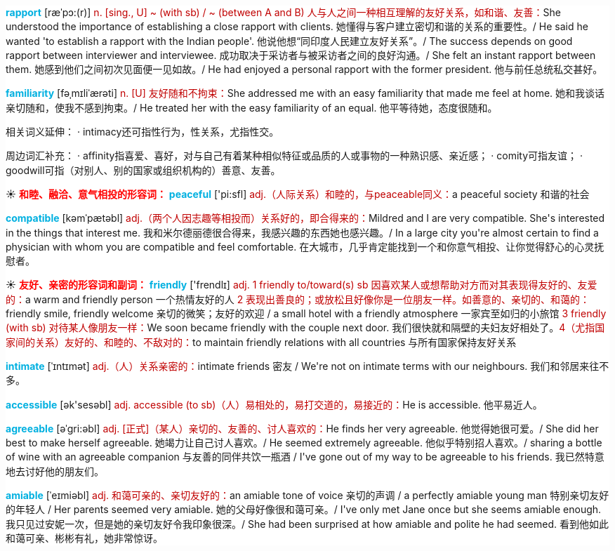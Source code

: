 <font color="sky blue">**rapport**</font> [ræˈpɔ:(r)]
<font color="#c00000">n. [sing., U] ~ (with sb) / ~ (between A and B) 人与人之间一种相互理解的友好关系，如和谐、友善：</font>She understood the importance of establishing a close rapport with clients. 她懂得与客户建立密切和谐的关系的重要性。/ He said he wanted 'to establish a rapport with the Indian people'. 他说他想“同印度人民建立友好关系”。/ The success depends on good rapport between interviewer and interviewee. 成功取决于采访者与被采访者之间的良好沟通。/ She felt an instant rapport between them. 她感到他们之间初次见面便一见如故。/ He had enjoyed a personal rapport with the former president. 他与前任总统私交甚好。

<font color="sky blue">**familiarity**</font> [fəˌmɪliˈærəti]
<font color="#c00000">n. [U] 友好随和不拘束：</font>She addressed me with an easy familiarity that made me feel at home. 她和我谈话亲切随和，使我不感到拘束。/ He treated her with the easy familiarity of an equal. 他平等待她，态度很随和。

相关词义延伸：
· intimacy还可指性行为，性关系，尤指性交。

周边词汇补充：
· affinity指喜爱、喜好，对与自己有着某种相似特征或品质的人或事物的一种熟识感、亲近感；
· comity可指友谊；
· goodwill可指（对别人、别的国家或组织机构的）善意、友善。

☀ <font color="red">**和睦、融洽、意气相投的形容词：**</font>
<font color="sky blue">**peaceful**</font> ['pi:sfl] 
<font color="#c00000">adj.（人际关系）和睦的，与peaceable同义：</font>a peaceful society 和谐的社会
           
<font color="sky blue">**compatible**</font> [kəmˈpætəbl]
<font color="#c00000">adj.（两个人因志趣等相投而）关系好的，即合得来的：</font>Mildred and I are very compatible. She's interested in the things that interest me. 我和米尔德丽德很合得来，我感兴趣的东西她也感兴趣。/ In a large city you're almost certain to find a physician with whom you are compatible and feel comfortable. 在大城市，几乎肯定能找到一个和你意气相投、让你觉得舒心的心灵抚慰者。

☀ <font color="red">**友好、亲密的形容词和副词：**</font>
<font color="sky blue">**friendly**</font> ['frendlɪ] 
<font color="#c00000">adj. 1 friendly to/toward(s) sb 因喜欢某人或想帮助对方而对其表现得友好的、友爱的：</font>a warm and friendly person 一个热情友好的人 <font color="#c00000">2 表现出善良的；或放松且好像你是一位朋友一样。如善意的、亲切的、和蔼的：</font>friendly smile, friendly welcome 亲切的微笑；友好的欢迎 / a small hotel with a friendly atmosphere 一家宾至如归的小旅馆 <font color="#c00000">3 friendly (with sb) 对待某人像朋友一样：</font>We soon became friendly with the couple next door. 我们很快就和隔壁的夫妇友好相处了。<font color="#c00000">4（尤指国家间的关系）友好的、和睦的、不敌对的：</font>to maintain friendly relations with all countries 与所有国家保持友好关系
           
<font color="sky blue">**intimate**</font> [ˈɪntɪmət]
<font color="#c00000">adj.（人）关系亲密的：</font>intimate friends 密友 / We're not on intimate terms with our neighbours. 我们和邻居来往不多。

<font color="sky blue">**accessible**</font> [ək'sesəbl] 
<font color="#c00000">adj. accessible (to sb)（人）易相处的，易打交道的，易接近的：</font>He is accessible. 他平易近人。
           
<font color="sky blue">**agreeable**</font> [əˈgri:əbl]
<font color="#c00000">adj. [正式]（某人）亲切的、友善的、讨人喜欢的：</font>He finds her very agreeable. 他觉得她很可爱。/ She did her best to make herself agreeable. 她竭力让自己讨人喜欢。/ He seemed extremely agreeable. 他似乎特别招人喜欢。/ sharing a bottle of wine with an agreeable companion 与友善的同伴共饮一瓶酒 / I've gone out of my way to be agreeable to his friends. 我已然特意地去讨好他的朋友们。
           
<font color="sky blue">**amiable**</font> [ˈeɪmiəbl]
<font color="#c00000">adj. 和蔼可亲的、亲切友好的：</font>an amiable tone of voice 亲切的声调 / a perfectly amiable young man 特别亲切友好的年轻人 / Her parents seemed very amiable. 她的父母好像很和蔼可亲。/ I've only met Jane once but she seems amiable enough. 我只见过安妮一次，但是她的亲切友好令我印象很深。/ She had been surprised at how amiable and polite he had seemed. 看到他如此和蔼可亲、彬彬有礼，她非常惊讶。
           
